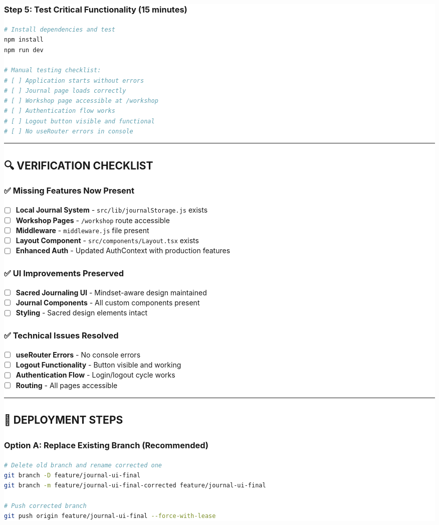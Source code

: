 ### Step 5: Test Critical Functionality (15 minutes)
```bash
# Install dependencies and test
npm install
npm run dev

# Manual testing checklist:
# [ ] Application starts without errors
# [ ] Journal page loads correctly
# [ ] Workshop page accessible at /workshop
# [ ] Authentication flow works
# [ ] Logout button visible and functional
# [ ] No useRouter errors in console
```

---

## 🔍 VERIFICATION CHECKLIST

### ✅ Missing Features Now Present
- [ ] **Local Journal System** - `src/lib/journalStorage.js` exists
- [ ] **Workshop Pages** - `/workshop` route accessible
- [ ] **Middleware** - `middleware.js` file present
- [ ] **Layout Component** - `src/components/Layout.tsx` exists
- [ ] **Enhanced Auth** - Updated AuthContext with production features

### ✅ UI Improvements Preserved
- [ ] **Sacred Journaling UI** - Mindset-aware design maintained
- [ ] **Journal Components** - All custom components present
- [ ] **Styling** - Sacred design elements intact

### ✅ Technical Issues Resolved
- [ ] **useRouter Errors** - No console errors
- [ ] **Logout Functionality** - Button visible and working
- [ ] **Authentication Flow** - Login/logout cycle works
- [ ] **Routing** - All pages accessible

---

## 🚀 DEPLOYMENT STEPS

### Option A: Replace Existing Branch (Recommended)
```bash
# Delete old branch and rename corrected one
git branch -D feature/journal-ui-final
git branch -m feature/journal-ui-final-corrected feature/journal-ui-final

# Push corrected branch
git push origin feature/journal-ui-final --force-with-lease
```
